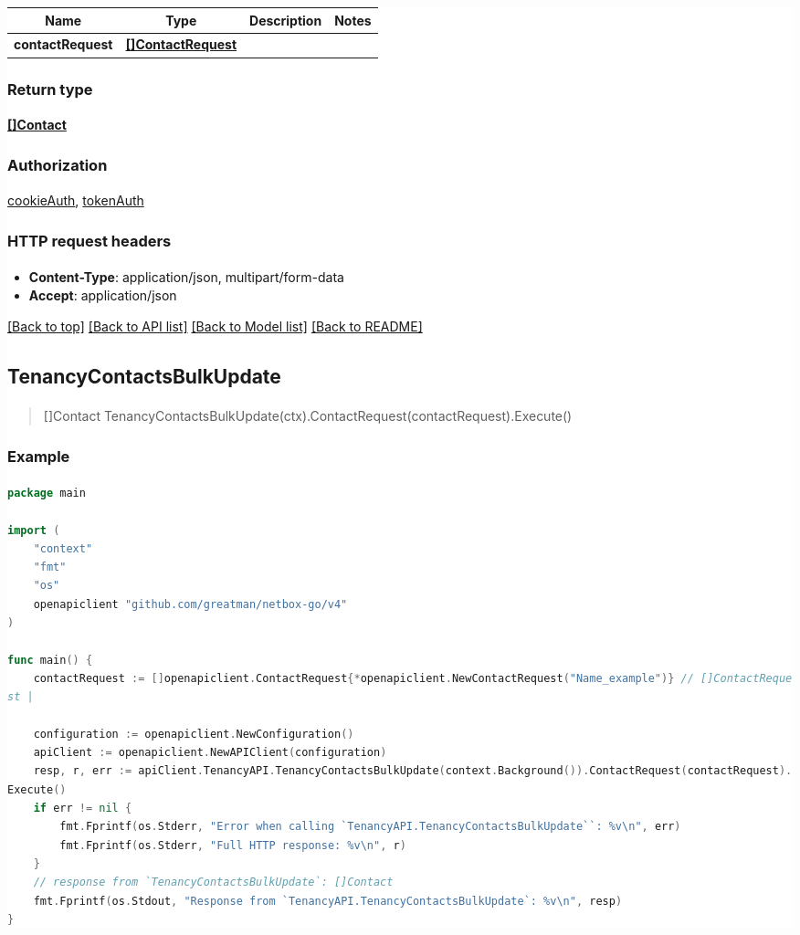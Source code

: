 
Name | Type | Description  | Notes
------------- | ------------- | ------------- | -------------
 **contactRequest** | [**[]ContactRequest**](ContactRequest.md) |  | 

### Return type

[**[]Contact**](Contact.md)

### Authorization

[cookieAuth](../README.md#cookieAuth), [tokenAuth](../README.md#tokenAuth)

### HTTP request headers

- **Content-Type**: application/json, multipart/form-data
- **Accept**: application/json

[[Back to top]](#) [[Back to API list]](../README.md#documentation-for-api-endpoints)
[[Back to Model list]](../README.md#documentation-for-models)
[[Back to README]](../README.md)


## TenancyContactsBulkUpdate

> []Contact TenancyContactsBulkUpdate(ctx).ContactRequest(contactRequest).Execute()





### Example

```go
package main

import (
	"context"
	"fmt"
	"os"
	openapiclient "github.com/greatman/netbox-go/v4"
)

func main() {
	contactRequest := []openapiclient.ContactRequest{*openapiclient.NewContactRequest("Name_example")} // []ContactRequest | 

	configuration := openapiclient.NewConfiguration()
	apiClient := openapiclient.NewAPIClient(configuration)
	resp, r, err := apiClient.TenancyAPI.TenancyContactsBulkUpdate(context.Background()).ContactRequest(contactRequest).Execute()
	if err != nil {
		fmt.Fprintf(os.Stderr, "Error when calling `TenancyAPI.TenancyContactsBulkUpdate``: %v\n", err)
		fmt.Fprintf(os.Stderr, "Full HTTP response: %v\n", r)
	}
	// response from `TenancyContactsBulkUpdate`: []Contact
	fmt.Fprintf(os.Stdout, "Response from `TenancyAPI.TenancyContactsBulkUpdate`: %v\n", resp)
}
```
